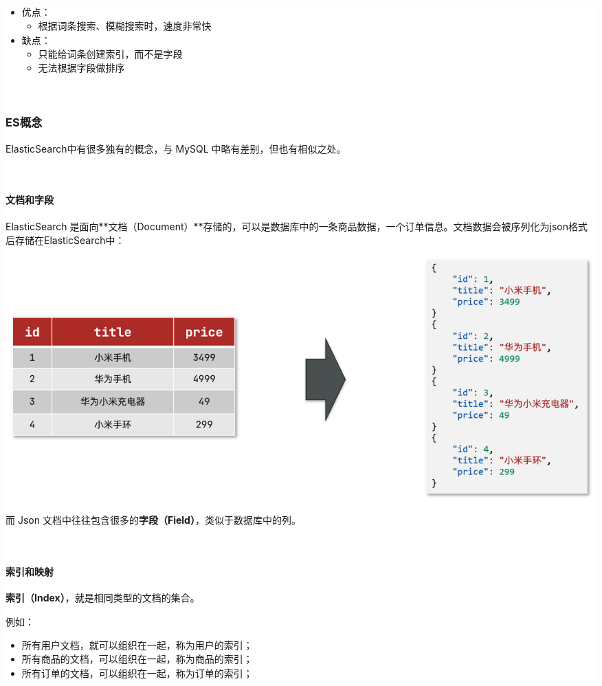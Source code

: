 - 优点：
  - 根据词条搜索、模糊搜索时，速度非常快
- 缺点：
  - 只能给词条创建索引，而不是字段
  - 无法根据字段做排序

<br/>

### ES概念

ElasticSearch中有很多独有的概念，与 MySQL 中略有差别，但也有相似之处。

<br/>

#### 文档和字段

ElasticSearch 是面向**文档（Document）**存储的，可以是数据库中的一条商品数据，一个订单信息。文档数据会被序列化为json格式后存储在ElasticSearch中：

![image-20210720202707797](assets/image-20210720202707797.png)

而 Json 文档中往往包含很多的**字段（Field）**，类似于数据库中的列。

<br/>

#### 索引和映射

**索引（Index）**，就是相同类型的文档的集合。

例如：

- 所有用户文档，就可以组织在一起，称为用户的索引；
- 所有商品的文档，可以组织在一起，称为商品的索引；
- 所有订单的文档，可以组织在一起，称为订单的索引；
